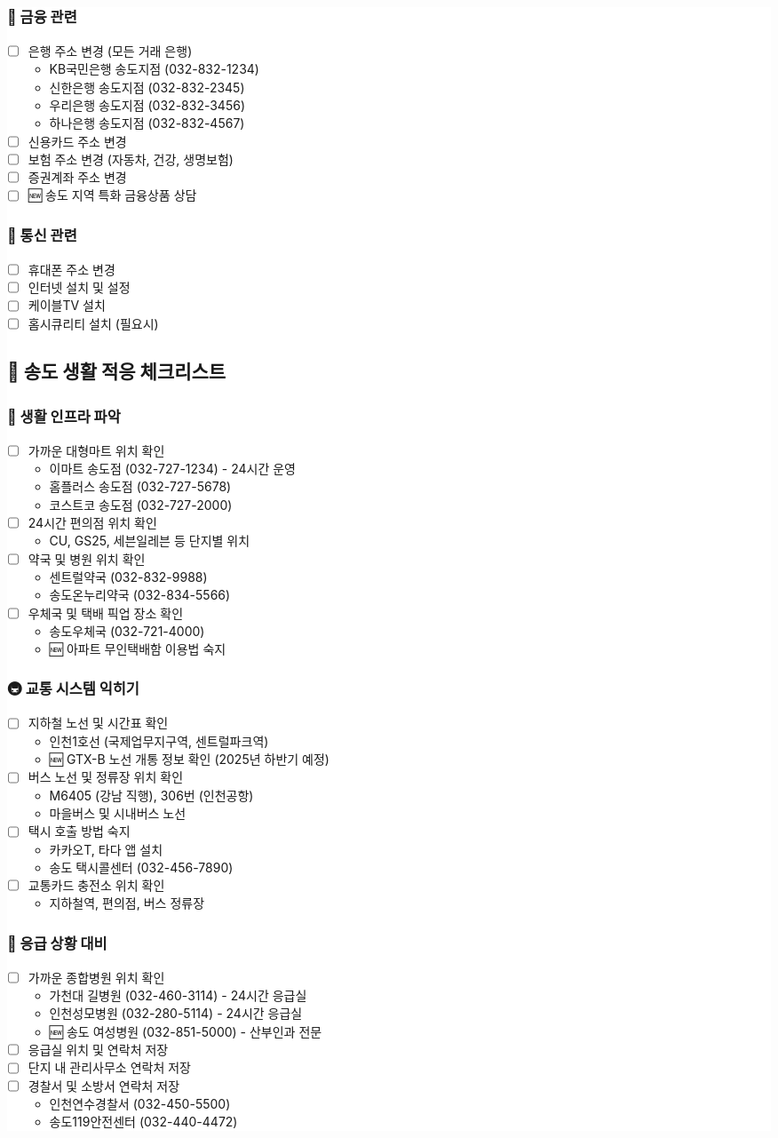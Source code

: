 ### 🏦 금융 관련
- [ ] 은행 주소 변경 (모든 거래 은행)
  - KB국민은행 송도지점 (032-832-1234)
  - 신한은행 송도지점 (032-832-2345)
  - 우리은행 송도지점 (032-832-3456)
  - 하나은행 송도지점 (032-832-4567)
- [ ] 신용카드 주소 변경
- [ ] 보험 주소 변경 (자동차, 건강, 생명보험)
- [ ] 증권계좌 주소 변경
- [ ] 🆕 송도 지역 특화 금융상품 상담

### 📱 통신 관련
- [ ] 휴대폰 주소 변경
- [ ] 인터넷 설치 및 설정
- [ ] 케이블TV 설치
- [ ] 홈시큐리티 설치 (필요시)

## 🎯 송도 생활 적응 체크리스트

### 🛒 생활 인프라 파악
- [ ] 가까운 대형마트 위치 확인
  - 이마트 송도점 (032-727-1234) - 24시간 운영
  - 홈플러스 송도점 (032-727-5678)
  - 코스트코 송도점 (032-727-2000)
- [ ] 24시간 편의점 위치 확인
  - CU, GS25, 세븐일레븐 등 단지별 위치
- [ ] 약국 및 병원 위치 확인
  - 센트럴약국 (032-832-9988)
  - 송도온누리약국 (032-834-5566)
- [ ] 우체국 및 택배 픽업 장소 확인
  - 송도우체국 (032-721-4000)
  - 🆕 아파트 무인택배함 이용법 숙지

### 🚇 교통 시스템 익히기
- [ ] 지하철 노선 및 시간표 확인
  - 인천1호선 (국제업무지구역, 센트럴파크역)
  - 🆕 GTX-B 노선 개통 정보 확인 (2025년 하반기 예정)
- [ ] 버스 노선 및 정류장 위치 확인
  - M6405 (강남 직행), 306번 (인천공항)
  - 마을버스 및 시내버스 노선
- [ ] 택시 호출 방법 숙지
  - 카카오T, 타다 앱 설치
  - 송도 택시콜센터 (032-456-7890)
- [ ] 교통카드 충전소 위치 확인
  - 지하철역, 편의점, 버스 정류장

### 🏥 응급 상황 대비
- [ ] 가까운 종합병원 위치 확인
  - 가천대 길병원 (032-460-3114) - 24시간 응급실
  - 인천성모병원 (032-280-5114) - 24시간 응급실
  - 🆕 송도 여성병원 (032-851-5000) - 산부인과 전문
- [ ] 응급실 위치 및 연락처 저장
- [ ] 단지 내 관리사무소 연락처 저장
- [ ] 경찰서 및 소방서 연락처 저장
  - 인천연수경찰서 (032-450-5500)
  - 송도119안전센터 (032-440-4472)
